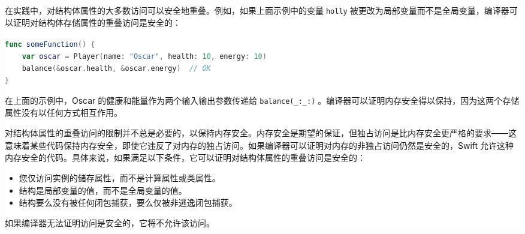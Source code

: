 在实践中，对结构体属性的大多数访问可以安全地重叠。例如，如果上面示例中的变量 `holly` 被更改为局部变量而不是全局变量，编译器可以证明对结构体存储属性的重叠访问是安全的：

```swift
func someFunction() {
    var oscar = Player(name: "Oscar", health: 10, energy: 10)
    balance(&oscar.health, &oscar.energy)  // OK
}
```

在上面的示例中，Oscar 的健康和能量作为两个输入输出参数传递给 `balance(_:_:)` 。编译器可以证明内存安全得以保持，因为这两个存储属性没有以任何方式相互作用。

对结构体属性的重叠访问的限制并不总是必要的，以保持内存安全。内存安全是期望的保证，但独占访问是比内存安全更严格的要求——这意味着某些代码保持内存安全，即使它违反了对内存的独占访问。如果编译器可以证明对内存的非独占访问仍然是安全的，Swift 允许这种内存安全的代码。具体来说，如果满足以下条件，它可以证明对结构体属性的重叠访问是安全的：

- 您仅访问实例的储存属性，而不是计算属性或类属性。
- 结构是局部变量的值，而不是全局变量的值。
- 结构要么没有被任何闭包捕获，要么仅被非逃逸闭包捕获。

如果编译器无法证明访问是安全的，它将不允许该访问。
